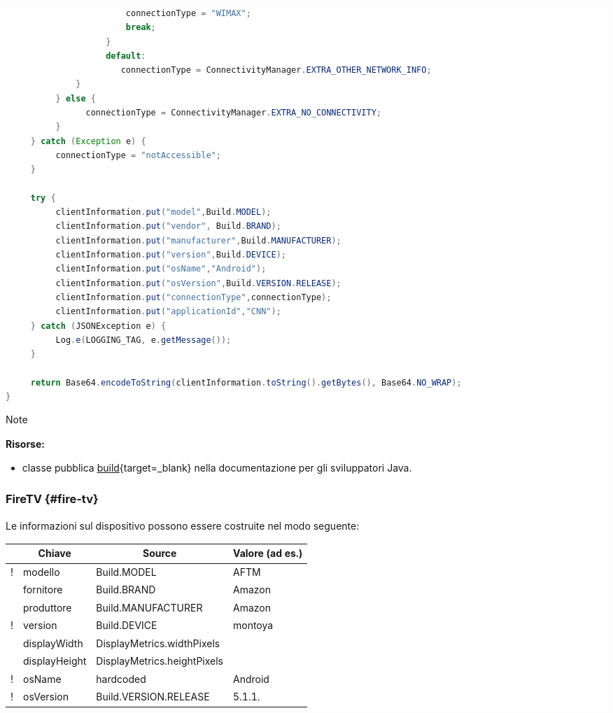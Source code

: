 ```JAVA
                        connectionType = "WIMAX";
                        break;
                    }
                    default:
                       connectionType = ConnectivityManager.EXTRA_OTHER_NETWORK_INFO;
              }
          } else {
                connectionType = ConnectivityManager.EXTRA_NO_CONNECTIVITY;
          }
     } catch (Exception e) {
          connectionType = "notAccessible";
     }

     try {
          clientInformation.put("model",Build.MODEL);
          clientInformation.put("vendor", Build.BRAND);
          clientInformation.put("manufacturer",Build.MANUFACTURER);
          clientInformation.put("version",Build.DEVICE);
          clientInformation.put("osName","Android");
          clientInformation.put("osVersion",Build.VERSION.RELEASE);
          clientInformation.put("connectionType",connectionType);
          clientInformation.put("applicationId","CNN");
     } catch (JSONException e) {
          Log.e(LOGGING_TAG, e.getMessage());
     }

     return Base64.encodeToString(clientInformation.toString().getBytes(), Base64.NO_WRAP);
}
```

>[!NOTE]
>
>**Risorse:**
>* classe pubblica [build](https://developer.android.com/reference/android/os/Build.html){target=_blank} nella documentazione per gli sviluppatori Java.

### FireTV {#fire-tv}

Le informazioni sul dispositivo possono essere costruite nel modo seguente:

|   | Chiave | Source | Valore (ad es.) |
|---|---------------|-----------------------------|--------------|
| ! | modello | Build.MODEL | AFTM |
|   | fornitore | Build.BRAND | Amazon |
|   | produttore | Build.MANUFACTURER | Amazon |
| ! | version | Build.DEVICE | montoya |
|   | displayWidth | DisplayMetrics.widthPixels |              |
|   | displayHeight | DisplayMetrics.heightPixels |              |
| ! | osName | hardcoded | Android |
| ! | osVersion | Build.VERSION.RELEASE | 5.1.1. |
